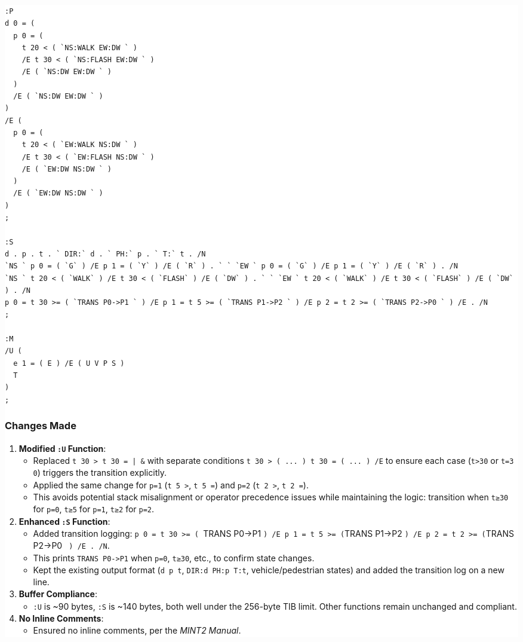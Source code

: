 ```mint
:P
d 0 = (
  p 0 = (
    t 20 < ( `NS:WALK EW:DW ` )
    /E t 30 < ( `NS:FLASH EW:DW ` )
    /E ( `NS:DW EW:DW ` )
  )
  /E ( `NS:DW EW:DW ` )
)
/E (
  p 0 = (
    t 20 < ( `EW:WALK NS:DW ` )
    /E t 30 < ( `EW:FLASH NS:DW ` )
    /E ( `EW:DW NS:DW ` )
  )
  /E ( `EW:DW NS:DW ` )
)
;

:S
d . p . t . ` DIR:` d . ` PH:` p . ` T:` t . /N
`NS ` p 0 = ( `G` ) /E p 1 = ( `Y` ) /E ( `R` ) . ` ` `EW ` p 0 = ( `G` ) /E p 1 = ( `Y` ) /E ( `R` ) . /N
`NS ` t 20 < ( `WALK` ) /E t 30 < ( `FLASH` ) /E ( `DW` ) . ` ` `EW ` t 20 < ( `WALK` ) /E t 30 < ( `FLASH` ) /E ( `DW` ) . /N
p 0 = t 30 >= ( `TRANS P0->P1 ` ) /E p 1 = t 5 >= ( `TRANS P1->P2 ` ) /E p 2 = t 2 >= ( `TRANS P2->P0 ` ) /E . /N
;

:M
/U (
  e 1 = ( E ) /E ( U V P S )
  T
)
;
```

### Changes Made
1. **Modified `:U` Function**:
   - Replaced `t 30 > t 30 = | &` with separate conditions `t 30 > ( ... ) t 30 = ( ... ) /E` to ensure each case (`t>30` or `t=30`) triggers the transition explicitly.
   - Applied the same change for `p=1` (`t 5 >`, `t 5 =`) and `p=2` (`t 2 >`, `t 2 =`).
   - This avoids potential stack misalignment or operator precedence issues while maintaining the logic: transition when `t≥30` for `p=0`, `t≥5` for `p=1`, `t≥2` for `p=2`.
2. **Enhanced `:S` Function**:
   - Added transition logging: `p 0 = t 30 >= ( `TRANS P0->P1 ` ) /E p 1 = t 5 >= ( `TRANS P1->P2 ` ) /E p 2 = t 2 >= ( `TRANS P2->P0 ` ) /E . /N`.
   - This prints `TRANS P0->P1` when `p=0`, `t≥30`, etc., to confirm state changes.
   - Kept the existing output format (`d p t`, `DIR:d PH:p T:t`, vehicle/pedestrian states) and added the transition log on a new line.
3. **Buffer Compliance**:
   - `:U` is ~90 bytes, `:S` is ~140 bytes, both well under the 256-byte TIB limit. Other functions remain unchanged and compliant.
4. **No Inline Comments**:
   - Ensured no inline comments, per the *MINT2 Manual*.
